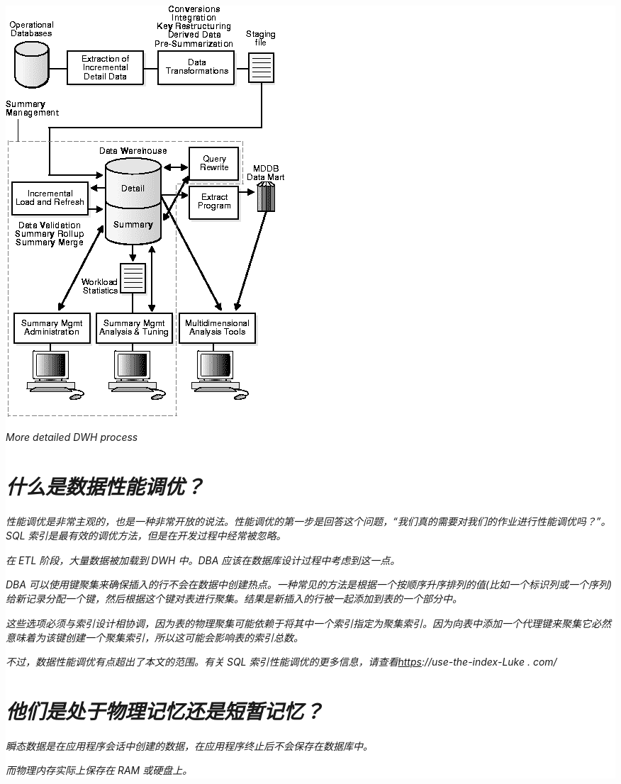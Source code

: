 *![](img/5c5b2abc3a1ff589315f5ccbf9af4ed9.png)*

*More detailed DWH process*

# *什么是数据性能调优？*

*性能调优是非常主观的，也是一种非常开放的说法。性能调优的第一步是回答这个问题，“我们真的需要对我们的作业进行性能调优吗？”。SQL 索引是最有效的调优方法，但是在开发过程中经常被忽略。*

*在 ETL 阶段，大量数据被加载到 DWH 中。DBA 应该在数据库设计过程中考虑到这一点。*

*DBA 可以使用键聚集来确保插入的行不会在数据中创建热点。一种常见的方法是根据一个按顺序升序排列的值(比如一个标识列或一个序列)给新记录分配一个键，然后根据这个键对表进行聚集。结果是新插入的行被一起添加到表的一个部分中。*

*这些选项必须与索引设计相协调，因为表的物理聚集可能依赖于将其中一个索引指定为聚集索引。因为向表中添加一个代理键来聚集它必然意味着为该键创建一个聚集索引，所以这可能会影响表的索引总数。*

*不过，数据性能调优有点超出了本文的范围。有关 SQL 索引性能调优的更多信息，请查看[https](https://use-the-index-luke.com/)://use-the-index-Luke . com/*

# *他们是处于物理记忆还是短暂记忆？*

*瞬态数据是在应用程序会话中创建的数据，在应用程序终止后不会保存在数据库中。*

*而物理内存实际上保存在 RAM 或硬盘上。*
